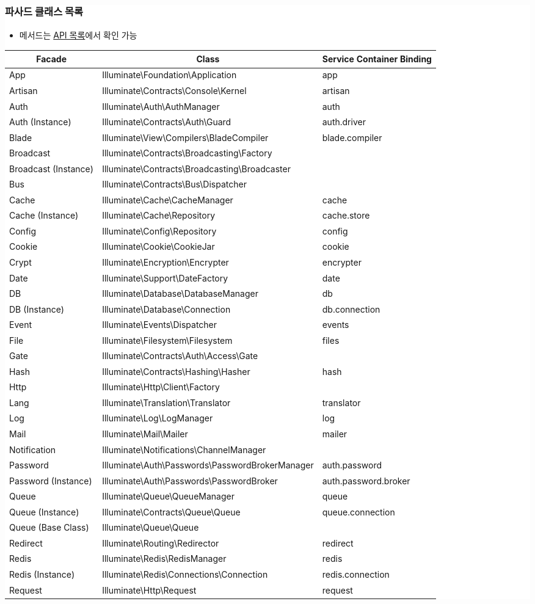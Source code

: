 ### 파사드 클래스 목록

- 메서드는 [API 목록](https://laravel.com/api/10.x/index.html)에서 확인 가능

| Facade               | Class                                           | Service Container Binding |
| -------------------- | ----------------------------------------------- | ------------------------- |
| App                  | Illuminate\Foundation\Application               | app                       |
| Artisan              | Illuminate\Contracts\Console\Kernel             | artisan                   |
| Auth                 | Illuminate\Auth\AuthManager                     | auth                      |
| Auth (Instance)      | Illuminate\Contracts\Auth\Guard                 | auth.driver               |
| Blade                | Illuminate\View\Compilers\BladeCompiler         | blade.compiler            |
| Broadcast            | Illuminate\Contracts\Broadcasting\Factory       |                           |
| Broadcast (Instance) | Illuminate\Contracts\Broadcasting\Broadcaster   |                           |
| Bus                  | Illuminate\Contracts\Bus\Dispatcher             |                           |
| Cache                | Illuminate\Cache\CacheManager                   | cache                     |
| Cache (Instance)     | Illuminate\Cache\Repository                     | cache.store               |
| Config               | Illuminate\Config\Repository                    | config                    |
| Cookie               | Illuminate\Cookie\CookieJar                     | cookie                    |
| Crypt                | Illuminate\Encryption\Encrypter                 | encrypter                 |
| Date                 | Illuminate\Support\DateFactory                  | date                      |
| DB                   | Illuminate\Database\DatabaseManager             | db                        |
| DB (Instance)        | Illuminate\Database\Connection                  | db.connection             |
| Event                | Illuminate\Events\Dispatcher                    | events                    |
| File                 | Illuminate\Filesystem\Filesystem                | files                     |
| Gate                 | Illuminate\Contracts\Auth\Access\Gate           |                           |
| Hash                 | Illuminate\Contracts\Hashing\Hasher             | hash                      |
| Http                 | Illuminate\Http\Client\Factory                  |                           |
| Lang                 | Illuminate\Translation\Translator               | translator                |
| Log                  | Illuminate\Log\LogManager                       | log                       |
| Mail                 | Illuminate\Mail\Mailer                          | mailer                    |
| Notification         | Illuminate\Notifications\ChannelManager         |                           |
| Password             | Illuminate\Auth\Passwords\PasswordBrokerManager | auth.password             |
| Password (Instance)  | Illuminate\Auth\Passwords\PasswordBroker        | auth.password.broker      |
| Queue                | Illuminate\Queue\QueueManager                   | queue                     |
| Queue (Instance)     | Illuminate\Contracts\Queue\Queue                | queue.connection          |
| Queue (Base Class)   | Illuminate\Queue\Queue                          |                           |
| Redirect             | Illuminate\Routing\Redirector                   | redirect                  |
| Redis                | Illuminate\Redis\RedisManager                   | redis                     |
| Redis (Instance)     | Illuminate\Redis\Connections\Connection         | redis.connection          |
| Request              | Illuminate\Http\Request                         | request                   |